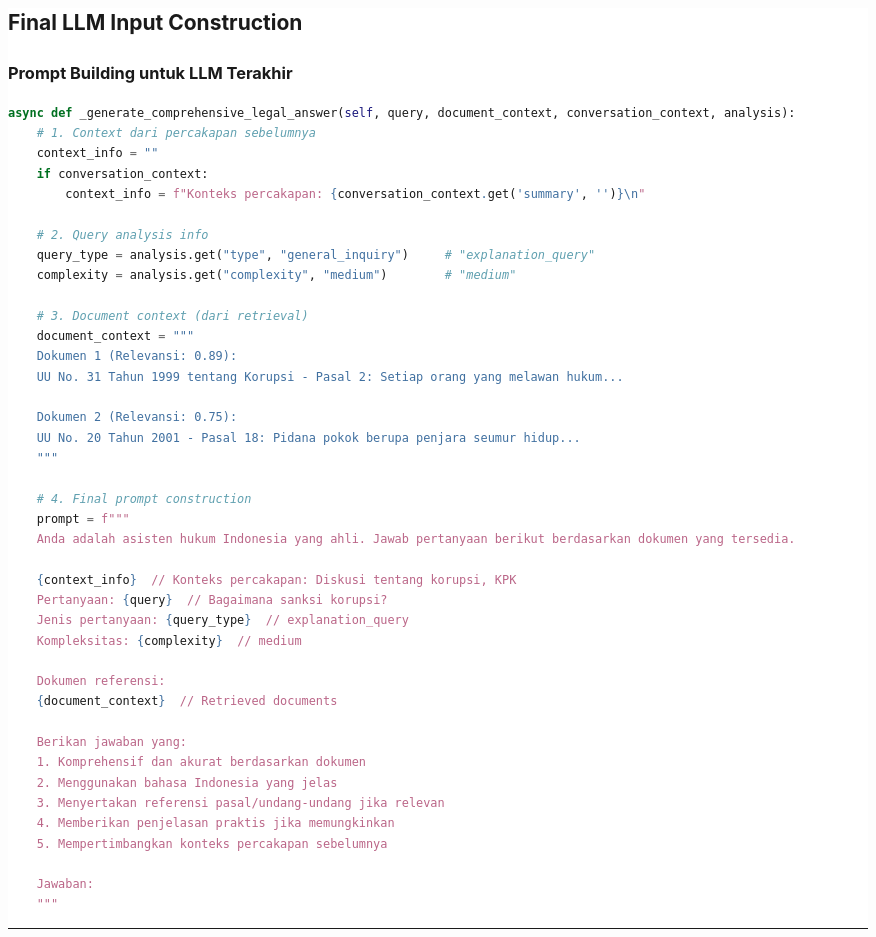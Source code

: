 
## Final LLM Input Construction

### Prompt Building untuk LLM Terakhir
```python
async def _generate_comprehensive_legal_answer(self, query, document_context, conversation_context, analysis):
    # 1. Context dari percakapan sebelumnya
    context_info = ""
    if conversation_context:
        context_info = f"Konteks percakapan: {conversation_context.get('summary', '')}\n"
    
    # 2. Query analysis info
    query_type = analysis.get("type", "general_inquiry")     # "explanation_query"
    complexity = analysis.get("complexity", "medium")        # "medium"
    
    # 3. Document context (dari retrieval)
    document_context = """
    Dokumen 1 (Relevansi: 0.89):
    UU No. 31 Tahun 1999 tentang Korupsi - Pasal 2: Setiap orang yang melawan hukum...
    
    Dokumen 2 (Relevansi: 0.75): 
    UU No. 20 Tahun 2001 - Pasal 18: Pidana pokok berupa penjara seumur hidup...
    """
    
    # 4. Final prompt construction
    prompt = f"""
    Anda adalah asisten hukum Indonesia yang ahli. Jawab pertanyaan berikut berdasarkan dokumen yang tersedia.

    {context_info}  // Konteks percakapan: Diskusi tentang korupsi, KPK
    Pertanyaan: {query}  // Bagaimana sanksi korupsi?
    Jenis pertanyaan: {query_type}  // explanation_query
    Kompleksitas: {complexity}  // medium

    Dokumen referensi:
    {document_context}  // Retrieved documents

    Berikan jawaban yang:
    1. Komprehensif dan akurat berdasarkan dokumen
    2. Menggunakan bahasa Indonesia yang jelas
    3. Menyertakan referensi pasal/undang-undang jika relevan
    4. Memberikan penjelasan praktis jika memungkinkan
    5. Mempertimbangkan konteks percakapan sebelumnya

    Jawaban:
    """
```

---
